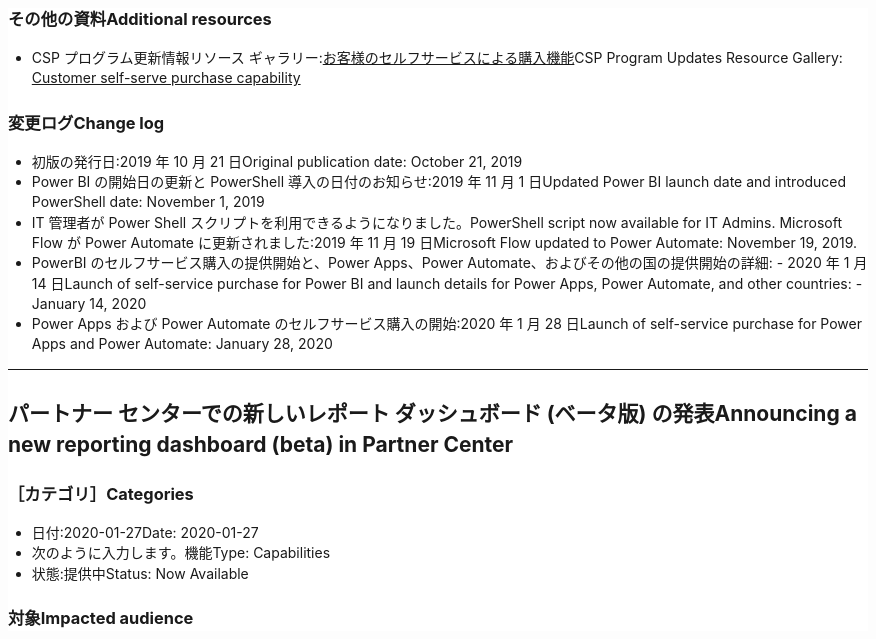 ### <a name="additional-resources"></a><span data-ttu-id="c2e47-196">その他の資料</span><span class="sxs-lookup"><span data-stu-id="c2e47-196">Additional resources</span></span>

- <span data-ttu-id="c2e47-197">CSP プログラム更新情報リソース ギャラリー:[お客様のセルフサービスによる購入機能](https://partner.microsoft.com/resources/collection/customer-self-serve-purchase#/)</span><span class="sxs-lookup"><span data-stu-id="c2e47-197">CSP Program Updates Resource Gallery: [Customer self-serve purchase capability](https://partner.microsoft.com/resources/collection/customer-self-serve-purchase#/)</span></span>

### <a name="change-log"></a><span data-ttu-id="c2e47-198">変更ログ</span><span class="sxs-lookup"><span data-stu-id="c2e47-198">Change log</span></span>

- <span data-ttu-id="c2e47-199">初版の発行日:2019 年 10 月 21 日</span><span class="sxs-lookup"><span data-stu-id="c2e47-199">Original publication date: October 21, 2019</span></span>
- <span data-ttu-id="c2e47-200">Power BI の開始日の更新と PowerShell 導入の日付のお知らせ:2019 年 11 月 1 日</span><span class="sxs-lookup"><span data-stu-id="c2e47-200">Updated Power BI launch date and introduced PowerShell date: November 1, 2019</span></span>
- <span data-ttu-id="c2e47-201">IT 管理者が Power Shell スクリプトを利用できるようになりました。</span><span class="sxs-lookup"><span data-stu-id="c2e47-201">PowerShell script now available for IT Admins.</span></span> <span data-ttu-id="c2e47-202">Microsoft Flow が Power Automate に更新されました:2019 年 11 月 19 日</span><span class="sxs-lookup"><span data-stu-id="c2e47-202">Microsoft Flow updated to Power Automate: November 19, 2019.</span></span>
- <span data-ttu-id="c2e47-203">PowerBI のセルフサービス購入の提供開始と、Power Apps、Power Automate、およびその他の国の提供開始の詳細: - 2020 年 1 月 14 日</span><span class="sxs-lookup"><span data-stu-id="c2e47-203">Launch of self-service purchase for Power BI and launch details for Power Apps, Power Automate, and other countries: - January 14, 2020</span></span>
- <span data-ttu-id="c2e47-204">Power Apps および Power Automate のセルフサービス購入の開始:2020 年 1 月 28 日</span><span class="sxs-lookup"><span data-stu-id="c2e47-204">Launch of self-service purchase for Power Apps and Power Automate: January 28, 2020</span></span>

_________________

## <a name="announcing-a-new-reporting-dashboard-beta-in-partner-center"></a><a id="4"/></a><span data-ttu-id="c2e47-205">パートナー センターでの新しいレポート ダッシュボード (ベータ版) の発表</span><span class="sxs-lookup"><span data-stu-id="c2e47-205">Announcing a new reporting dashboard (beta) in Partner Center</span></span>

### <a name="categories"></a><span data-ttu-id="c2e47-206">［カテゴリ］</span><span class="sxs-lookup"><span data-stu-id="c2e47-206">Categories</span></span>

- <span data-ttu-id="c2e47-207">日付:2020-01-27</span><span class="sxs-lookup"><span data-stu-id="c2e47-207">Date: 2020-01-27</span></span>
- <span data-ttu-id="c2e47-208">次のように入力します。機能</span><span class="sxs-lookup"><span data-stu-id="c2e47-208">Type: Capabilities</span></span>
- <span data-ttu-id="c2e47-209">状態:提供中</span><span class="sxs-lookup"><span data-stu-id="c2e47-209">Status: Now Available</span></span>

### <a name="impacted-audience"></a><span data-ttu-id="c2e47-210">対象</span><span class="sxs-lookup"><span data-stu-id="c2e47-210">Impacted audience</span></span>
